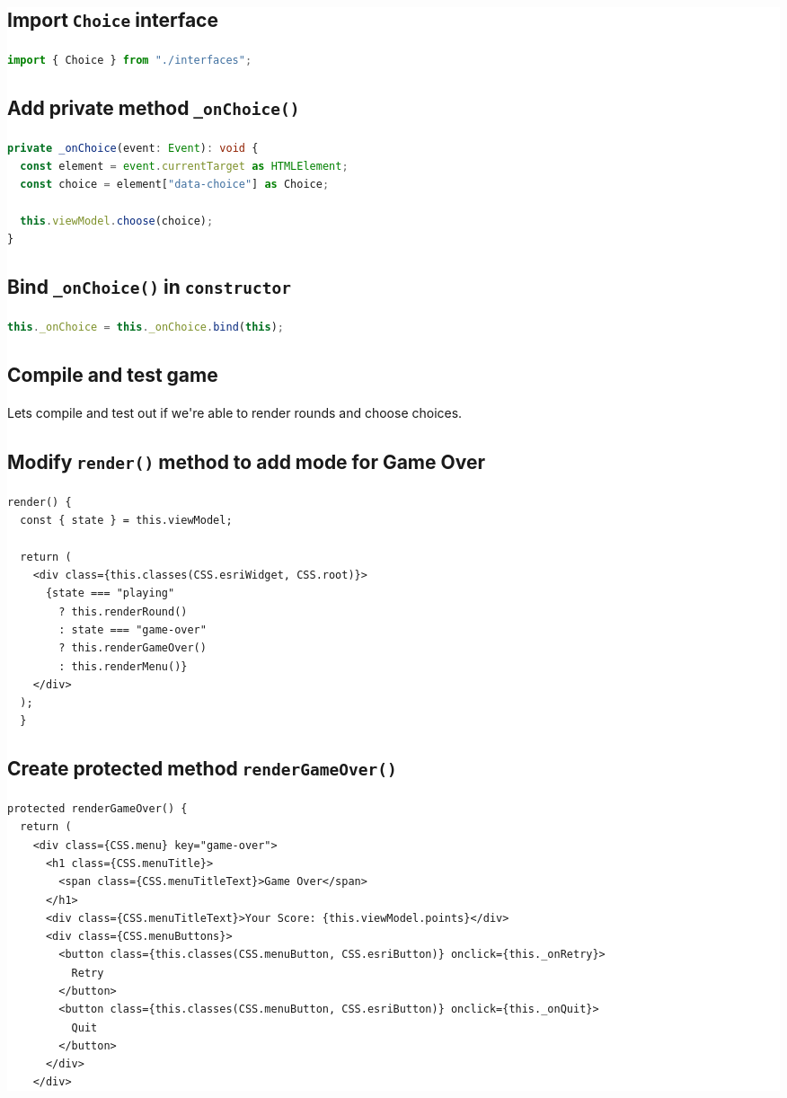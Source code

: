 ## Import `Choice` interface

```ts
import { Choice } from "./interfaces";
```

## Add private method `_onChoice()`

```ts
private _onChoice(event: Event): void {
  const element = event.currentTarget as HTMLElement;
  const choice = element["data-choice"] as Choice;

  this.viewModel.choose(choice);
}
```

## Bind `_onChoice()` in `constructor`

```ts
this._onChoice = this._onChoice.bind(this);
```

## Compile and test game

Lets compile and test out if we're able to render rounds and choose choices.

## Modify `render()` method to add mode for Game Over

```tsx
render() {
  const { state } = this.viewModel;

  return (
    <div class={this.classes(CSS.esriWidget, CSS.root)}>
      {state === "playing"
        ? this.renderRound()
        : state === "game-over"
        ? this.renderGameOver()
        : this.renderMenu()}
    </div>
  );
  }
```

## Create protected method `renderGameOver()`

```tsx
protected renderGameOver() {
  return (
    <div class={CSS.menu} key="game-over">
      <h1 class={CSS.menuTitle}>
        <span class={CSS.menuTitleText}>Game Over</span>
      </h1>
      <div class={CSS.menuTitleText}>Your Score: {this.viewModel.points}</div>
      <div class={CSS.menuButtons}>
        <button class={this.classes(CSS.menuButton, CSS.esriButton)} onclick={this._onRetry}>
          Retry
        </button>
        <button class={this.classes(CSS.menuButton, CSS.esriButton)} onclick={this._onQuit}>
          Quit
        </button>
      </div>
    </div>
```